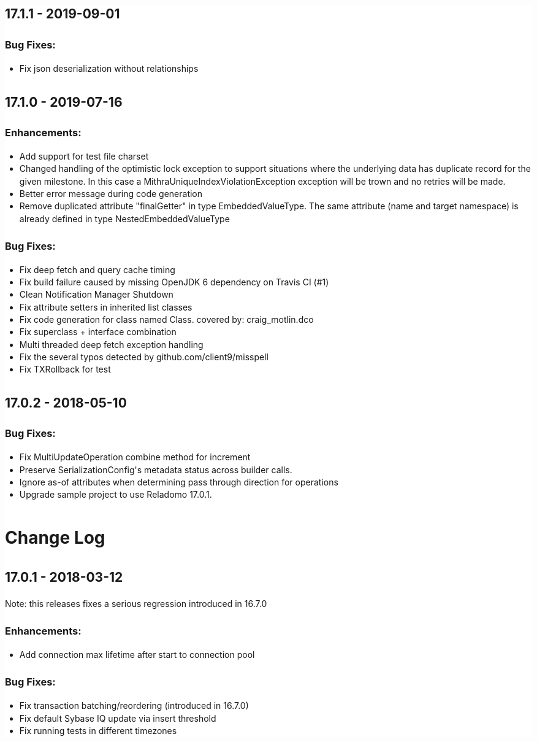 ## 17.1.1 - 2019-09-01
### Bug Fixes:
- Fix json deserialization without relationships

## 17.1.0 - 2019-07-16
### Enhancements:
- Add support for test file charset
- Changed handling of the optimistic lock exception to support situations where the underlying data has duplicate record for the given milestone. In this case a MithraUniqueIndexViolationException exception will be trown and no retries will be made.
- Better error message during code generation
- Remove duplicated attribute "finalGetter" in type EmbeddedValueType. The same attribute (name and target namespace) is already defined in type NestedEmbeddedValueType

### Bug Fixes:
- Fix deep fetch and query cache timing
- Fix build failure caused by missing OpenJDK 6 dependency on Travis CI (#1)
- Clean Notification Manager Shutdown
- Fix attribute setters in inherited list classes
- Fix code generation for class named Class. covered by: craig_motlin.dco
- Fix superclass + interface combination
- Multi threaded deep fetch exception handling
- Fix the several typos detected by github.com/client9/misspell
- Fix TXRollback for test


## 17.0.2 - 2018-05-10
### Bug Fixes:
- Fix MultiUpdateOperation combine method for increment
- Preserve SerializationConfig's metadata status across builder calls.
- Ignore as-of attributes when determining pass through direction for operations
- Upgrade sample project to use Reladomo 17.0.1.

# Change Log
## 17.0.1 - 2018-03-12
Note: this releases fixes a serious regression introduced in 16.7.0
### Enhancements:
- Add connection max lifetime after start to connection pool

### Bug Fixes:
- Fix transaction batching/reordering (introduced in 16.7.0)
- Fix default Sybase IQ update via insert threshold
- Fix running tests in different timezones
